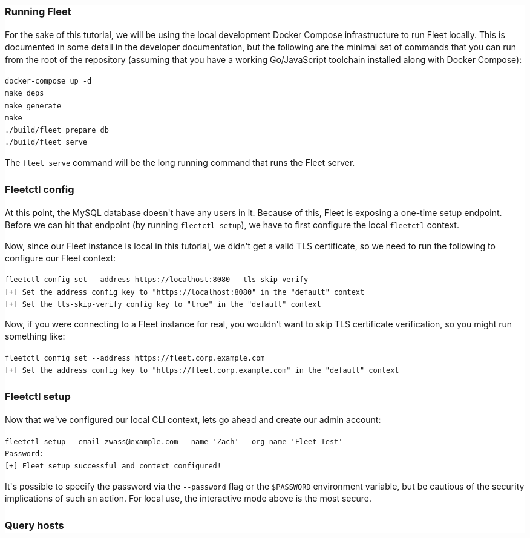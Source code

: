 ### Running Fleet

For the sake of this tutorial, we will be using the local development Docker Compose infrastructure to run Fleet locally. This is documented in some detail in the [developer documentation](../Contributing/Building-Fleet.md#development-infrastructure), but the following are the minimal set of commands that you can run from the root of the repository (assuming that you have a working Go/JavaScript toolchain installed along with Docker Compose):

```
docker-compose up -d
make deps
make generate
make
./build/fleet prepare db
./build/fleet serve
```

The `fleet serve` command will be the long running command that runs the Fleet server.

### Fleetctl config

At this point, the MySQL database doesn't have any users in it. Because of this, Fleet is exposing a one-time setup endpoint. Before we can hit that endpoint (by running `fleetctl setup`), we have to first configure the local `fleetctl` context.

Now, since our Fleet instance is local in this tutorial, we didn't get a valid TLS certificate, so we need to run the following to configure our Fleet context:

```
fleetctl config set --address https://localhost:8080 --tls-skip-verify
[+] Set the address config key to "https://localhost:8080" in the "default" context
[+] Set the tls-skip-verify config key to "true" in the "default" context
```

Now, if you were connecting to a Fleet instance for real, you wouldn't want to skip TLS certificate verification, so you might run something like:

```
fleetctl config set --address https://fleet.corp.example.com
[+] Set the address config key to "https://fleet.corp.example.com" in the "default" context
```

### Fleetctl setup

Now that we've configured our local CLI context, lets go ahead and create our admin account:

```
fleetctl setup --email zwass@example.com --name 'Zach' --org-name 'Fleet Test'
Password:
[+] Fleet setup successful and context configured!
```

It's possible to specify the password via the `--password` flag or the `$PASSWORD` environment variable, but be cautious of the security implications of such an action. For local use, the interactive mode above is the most secure.

### Query hosts
